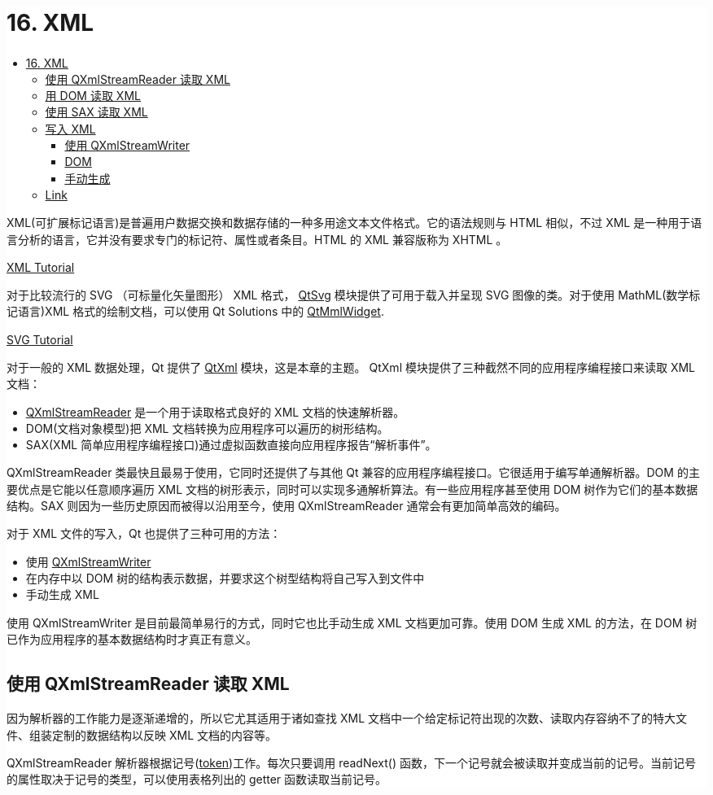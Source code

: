 # 16. XML





- [16. XML](#16-xml)
  - [使用 QXmlStreamReader 读取 XML](#使用-qxmlstreamreader-读取-xml)
  - [用 DOM 读取 XML](#用-dom-读取-xml)
  - [使用 SAX 读取 XML](#使用-sax-读取-xml)
  - [写入 XML](#写入-xml)
    - [使用 QXmlStreamWriter](#使用-qxmlstreamwriter)
    - [DOM](#dom)
    - [手动生成](#手动生成)
  - [Link](#link)



XML(可扩展标记语言)是普遍用户数据交换和数据存储的一种多用途文本文件格式。它的语法规则与 HTML 相似，不过 XML 是一种用于语言分析的语言，它并没有要求专门的标记符、属性或者条目。HTML 的 XML 兼容版称为 XHTML 。

[XML Tutorial](https://www.w3schools.com/xml/default.asp)

对于比较流行的 SVG （可标量化矢量图形） XML 格式， [QtSvg](https://doc.qt.io/qt-5/qtsvg-index.html) 模块提供了可用于载入并呈现 SVG 图像的类。对于使用 MathML(数学标记语言)XML 格式的绘制文档，可以使用 Qt Solutions 中的 [QtMmlWidget](https://docs.huihoo.com/qt/solutions/4/qtmmlwidget/qtmmlwidget.html).

[SVG Tutorial](https://www.w3schools.com/graphics/svg_intro.asp)

对于一般的 XML 数据处理，Qt 提供了 [QtXml](https://doc.qt.io/qt-5/qtxml-index.html) 模块，这是本章的主题。
QtXml 模块提供了三种截然不同的应用程序编程接口来读取 XML 文档：
* [QXmlStreamReader](https://doc.qt.io/qt-5/qxmlstreamreader.html) 是一个用于读取格式良好的 XML 文档的快速解析器。
* DOM(文档对象模型)把 XML 文档转换为应用程序可以遍历的树形结构。
* SAX(XML 简单应用程序编程接口)通过虚拟函数直接向应用程序报告“解析事件”。

QXmlStreamReader 类最快且最易于使用，它同时还提供了与其他 Qt 兼容的应用程序编程接口。它很适用于编写单通解析器。DOM 的主要优点是它能以任意顺序遍历 XML 文档的树形表示，同时可以实现多通解析算法。有一些应用程序甚至使用 DOM 树作为它们的基本数据结构。SAX 则因为一些历史原因而被得以沿用至今，使用 QXmlStreamReader 通常会有更加简单高效的编码。

对于 XML 文件的写入，Qt 也提供了三种可用的方法：
* 使用 [QXmlStreamWriter](https://doc.qt.io/qt-5/qxmlstreamwriter.html)
* 在内存中以 DOM 树的结构表示数据，并要求这个树型结构将自己写入到文件中
* 手动生成 XML

使用 QXmlStreamWriter 是目前最简单易行的方式，同时它也比手动生成 XML 文档更加可靠。使用 DOM 生成 XML 的方法，在 DOM 树已作为应用程序的基本数据结构时才真正有意义。

## 使用 QXmlStreamReader 读取 XML
因为解析器的工作能力是逐渐递增的，所以它尤其适用于诸如查找 XML 文档中一个给定标记符出现的次数、读取内存容纳不了的特大文件、组装定制的数据结构以反映 XML 文档的内容等。

QXmlStreamReader 解析器根据记号([token](https://doc.qt.io/qt-5/qxmlstreamreader.html#TokenType-enum))工作。每次只要调用 readNext() 函数，下一个记号就会被读取并变成当前的记号。当前记号的属性取决于记号的类型，可以使用表格列出的 getter 函数读取当前记号。
